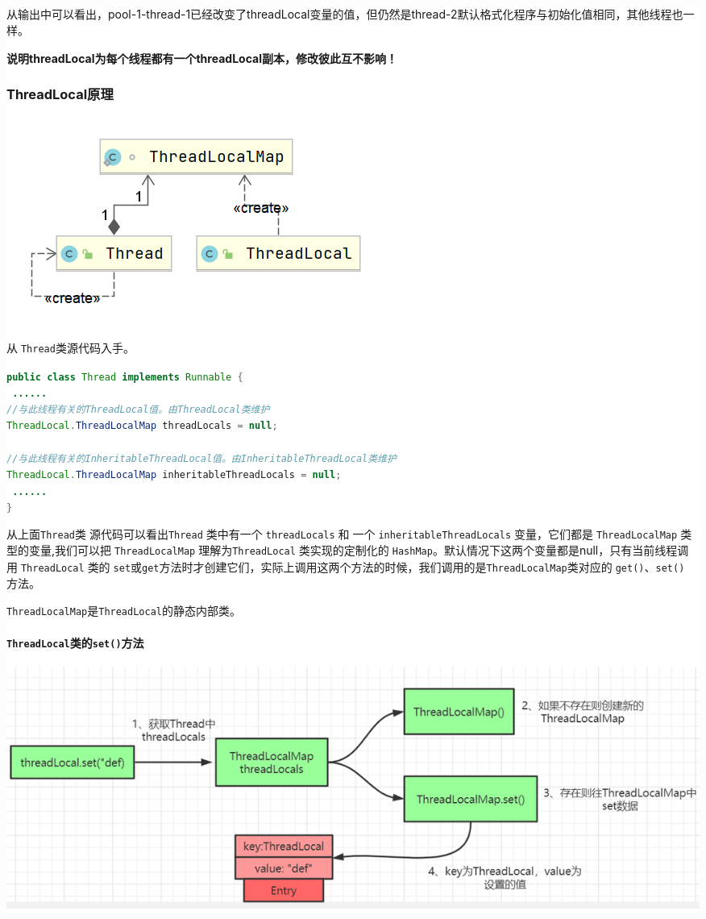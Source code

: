 从输出中可以看出，pool-1-thread-1已经改变了threadLocal变量的值，但仍然是thread-2默认格式化程序与初始化值相同，其他线程也一样。

**说明threadLocal为每个线程都有一个threadLocal副本，修改彼此互不影响！**



### ThreadLocal原理

![image-20210331110224515](images/多线程基础/Thread与ThreadLocal.png)

从 `Thread`类源代码入手。

```java
public class Thread implements Runnable {
 ......
//与此线程有关的ThreadLocal值。由ThreadLocal类维护
ThreadLocal.ThreadLocalMap threadLocals = null;

//与此线程有关的InheritableThreadLocal值。由InheritableThreadLocal类维护
ThreadLocal.ThreadLocalMap inheritableThreadLocals = null;
 ......
}
```

从上面`Thread`类 源代码可以看出`Thread` 类中有一个 `threadLocals` 和 一个  `inheritableThreadLocals` 变量，它们都是 `ThreadLocalMap`  类型的变量,我们可以把 `ThreadLocalMap`  理解为`ThreadLocal` 类实现的定制化的 `HashMap`。默认情况下这两个变量都是null，只有当前线程调用 `ThreadLocal` 类的 `set`或`get`方法时才创建它们，实际上调用这两个方法的时候，我们调用的是`ThreadLocalMap`类对应的 `get()`、`set() `方法。

`ThreadLocalMap`是`ThreadLocal`的静态内部类。

#### `ThreadLocal`类的`set()`方法

![](images/多线程基础/threadLocal-set.png)
